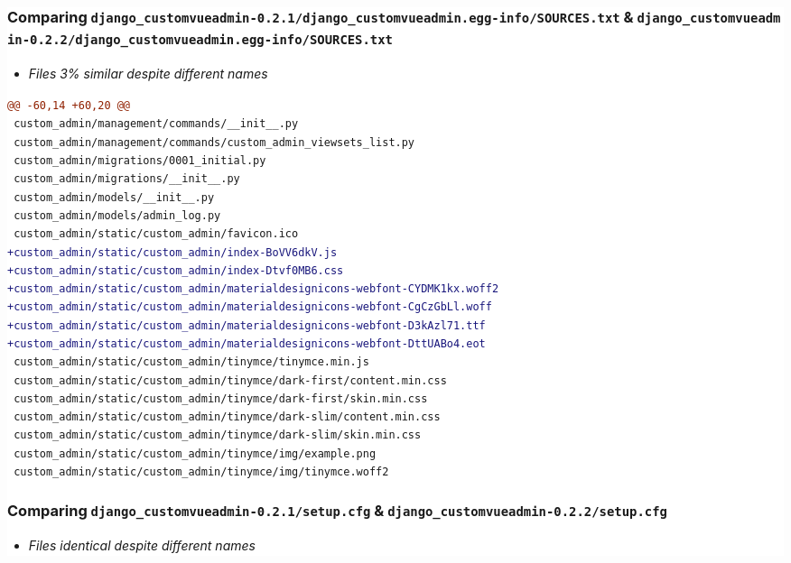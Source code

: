 ### Comparing `django_customvueadmin-0.2.1/django_customvueadmin.egg-info/SOURCES.txt` & `django_customvueadmin-0.2.2/django_customvueadmin.egg-info/SOURCES.txt`

 * *Files 3% similar despite different names*

```diff
@@ -60,14 +60,20 @@
 custom_admin/management/commands/__init__.py
 custom_admin/management/commands/custom_admin_viewsets_list.py
 custom_admin/migrations/0001_initial.py
 custom_admin/migrations/__init__.py
 custom_admin/models/__init__.py
 custom_admin/models/admin_log.py
 custom_admin/static/custom_admin/favicon.ico
+custom_admin/static/custom_admin/index-BoVV6dkV.js
+custom_admin/static/custom_admin/index-Dtvf0MB6.css
+custom_admin/static/custom_admin/materialdesignicons-webfont-CYDMK1kx.woff2
+custom_admin/static/custom_admin/materialdesignicons-webfont-CgCzGbLl.woff
+custom_admin/static/custom_admin/materialdesignicons-webfont-D3kAzl71.ttf
+custom_admin/static/custom_admin/materialdesignicons-webfont-DttUABo4.eot
 custom_admin/static/custom_admin/tinymce/tinymce.min.js
 custom_admin/static/custom_admin/tinymce/dark-first/content.min.css
 custom_admin/static/custom_admin/tinymce/dark-first/skin.min.css
 custom_admin/static/custom_admin/tinymce/dark-slim/content.min.css
 custom_admin/static/custom_admin/tinymce/dark-slim/skin.min.css
 custom_admin/static/custom_admin/tinymce/img/example.png
 custom_admin/static/custom_admin/tinymce/img/tinymce.woff2
```

### Comparing `django_customvueadmin-0.2.1/setup.cfg` & `django_customvueadmin-0.2.2/setup.cfg`

 * *Files identical despite different names*

